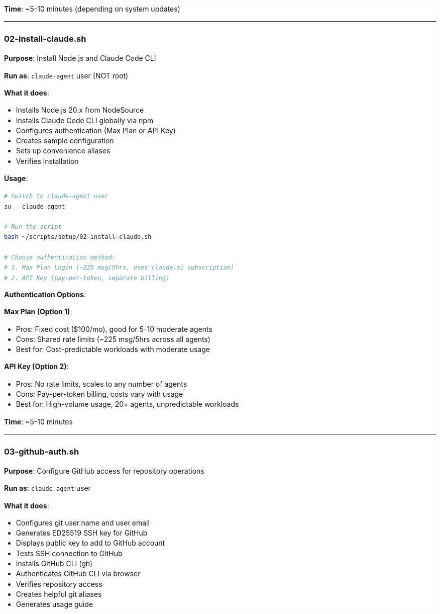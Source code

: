 **Time**: ~5-10 minutes (depending on system updates)

---

### 02-install-claude.sh

**Purpose**: Install Node.js and Claude Code CLI

**Run as**: `claude-agent` user (NOT root)

**What it does**:
- Installs Node.js 20.x from NodeSource
- Installs Claude Code CLI globally via npm
- Configures authentication (Max Plan or API Key)
- Creates sample configuration
- Sets up convenience aliases
- Verifies installation

**Usage**:
```bash
# Switch to claude-agent user
su - claude-agent

# Run the script
bash ~/scripts/setup/02-install-claude.sh

# Choose authentication method:
# 1. Max Plan Login (~225 msg/5hrs, uses claude.ai subscription)
# 2. API Key (pay-per-token, separate billing)
```

**Authentication Options**:

**Max Plan (Option 1)**:
- Pros: Fixed cost ($100/mo), good for 5-10 moderate agents
- Cons: Shared rate limits (~225 msg/5hrs across all agents)
- Best for: Cost-predictable workloads with moderate usage

**API Key (Option 2)**:
- Pros: No rate limits, scales to any number of agents
- Cons: Pay-per-token billing, costs vary with usage
- Best for: High-volume usage, 20+ agents, unpredictable workloads

**Time**: ~5-10 minutes

---

### 03-github-auth.sh

**Purpose**: Configure GitHub access for repository operations

**Run as**: `claude-agent` user

**What it does**:
- Configures git user.name and user.email
- Generates ED25519 SSH key for GitHub
- Displays public key to add to GitHub account
- Tests SSH connection to GitHub
- Installs GitHub CLI (gh)
- Authenticates GitHub CLI via browser
- Verifies repository access
- Creates helpful git aliases
- Generates usage guide
